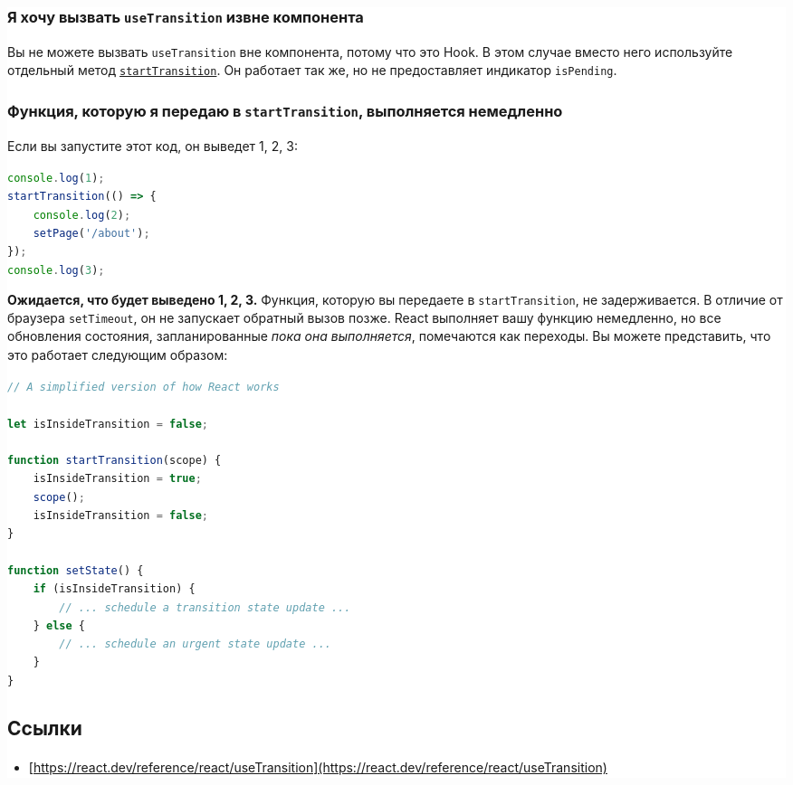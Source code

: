 ### Я хочу вызвать `useTransition` извне компонента

Вы не можете вызвать `useTransition` вне компонента, потому что это Hook. В этом случае вместо него используйте отдельный метод [`startTransition`](startTransition.md). Он работает так же, но не предоставляет индикатор `isPending`.

### Функция, которую я передаю в `startTransition`, выполняется немедленно

Если вы запустите этот код, он выведет 1, 2, 3:



```js
console.log(1);
startTransition(() => {
    console.log(2);
    setPage('/about');
});
console.log(3);
```



**Ожидается, что будет выведено 1, 2, 3.** Функция, которую вы передаете в `startTransition`, не задерживается. В отличие от браузера `setTimeout`, он не запускает обратный вызов позже. React выполняет вашу функцию немедленно, но все обновления состояния, запланированные _пока она выполняется_, помечаются как переходы. Вы можете представить, что это работает следующим образом:



```js
// A simplified version of how React works

let isInsideTransition = false;

function startTransition(scope) {
    isInsideTransition = true;
    scope();
    isInsideTransition = false;
}

function setState() {
    if (isInsideTransition) {
        // ... schedule a transition state update ...
    } else {
        // ... schedule an urgent state update ...
    }
}
```

## Ссылки

-   [https://react.dev/reference/react/useTransition](https://react.dev/reference/react/useTransition)
